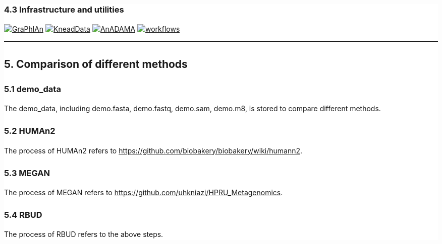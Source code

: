 ### **4.3 Infrastructure and utilities**

[![GraPhlAn](https://github.com/biobakery/biobakery/blob/master/images/3212034723-GraPhlAn.png)](https://github.com/biobakery/biobakery/wiki/graphlan) [![KneadData](https://github.com/biobakery/biobakery/blob/master/images/3968267398-KneadData.png)](https://github.com/biobakery/biobakery/wiki/kneaddata) [![AnADAMA](https://github.com/biobakery/biobakery/blob/master/images/1668386270-AnADAMA.png)](https://github.com/biobakery/biobakery/wiki/anadama2) [![workflows](https://github.com/biobakery/biobakery/blob/master/images/3531676205-workflows.png)](https://github.com/biobakery/biobakery/wiki/biobakery_workflows)

------------------------------------------------------------------------
## **5. Comparison of different methods**

### **5.1 demo_data**

The demo_data, including demo.fasta, demo.fastq, demo.sam, demo.m8, is stored to compare different methods.

### **5.2 HUMAn2**

The process of HUMAn2 refers to https://github.com/biobakery/biobakery/wiki/humann2.

### **5.3 MEGAN**

The process of MEGAN refers to https://github.com/uhkniazi/HPRU_Metagenomics.

### **5.4 RBUD**

The process of RBUD refers to the above steps.
